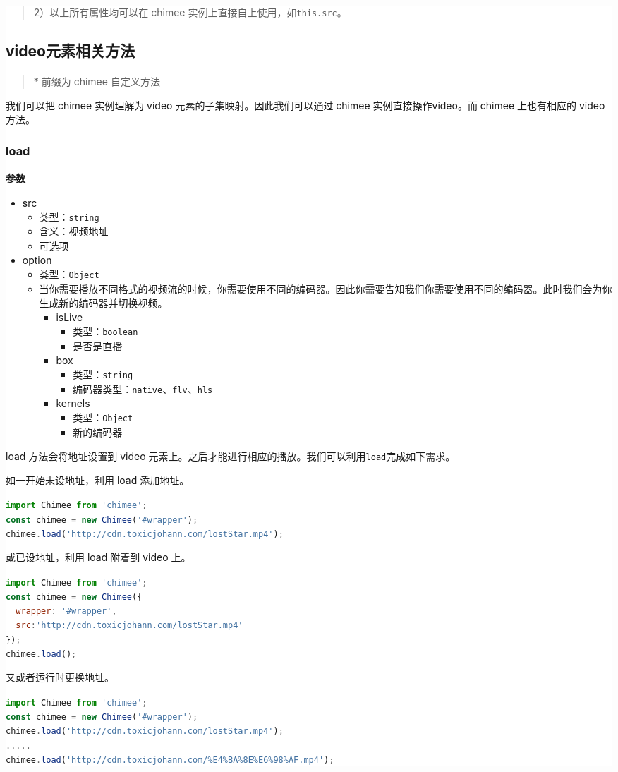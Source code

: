 > 2）以上所有属性均可以在 chimee 实例上直接自上使用，如`this.src`。

## video元素相关方法

> \* 前缀为 chimee 自定义方法

我们可以把 chimee 实例理解为 video 元素的子集映射。因此我们可以通过 chimee 实例直接操作video。而 chimee 上也有相应的 video 方法。

### load

**参数**
- src
  - 类型：`string`
  - 含义：视频地址
  - 可选项
- option
  - 类型：`Object`
  - 当你需要播放不同格式的视频流的时候，你需要使用不同的编码器。因此你需要告知我们你需要使用不同的编码器。此时我们会为你生成新的编码器并切换视频。
    - isLive
      - 类型：`boolean`
      - 是否是直播
    - box
      - 类型：`string`
      - 编码器类型：`native`、`flv`、`hls`
    - kernels
      - 类型：`Object`
      - 新的编码器

load 方法会将地址设置到 video 元素上。之后才能进行相应的播放。我们可以利用`load`完成如下需求。

如一开始未设地址，利用 load 添加地址。

```javascript
import Chimee from 'chimee';
const chimee = new Chimee('#wrapper');
chimee.load('http://cdn.toxicjohann.com/lostStar.mp4');
```

或已设地址，利用 load 附着到 video 上。

```javascript
import Chimee from 'chimee';
const chimee = new Chimee({
  wrapper: '#wrapper',
  src:'http://cdn.toxicjohann.com/lostStar.mp4'
});
chimee.load();
```

又或者运行时更换地址。

```javascript
import Chimee from 'chimee';
const chimee = new Chimee('#wrapper');
chimee.load('http://cdn.toxicjohann.com/lostStar.mp4');
.....
chimee.load('http://cdn.toxicjohann.com/%E4%BA%8E%E6%98%AF.mp4');
```
